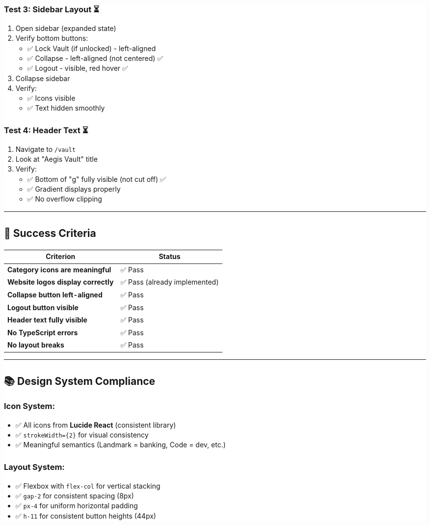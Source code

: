 ### **Test 3: Sidebar Layout** ⏳
1. Open sidebar (expanded state)
2. Verify bottom buttons:
   - ✅ Lock Vault (if unlocked) - left-aligned
   - ✅ Collapse - left-aligned (not centered) ✅
   - ✅ Logout - visible, red hover ✅
3. Collapse sidebar
4. Verify:
   - ✅ Icons visible
   - ✅ Text hidden smoothly

### **Test 4: Header Text** ⏳
1. Navigate to `/vault`
2. Look at "Aegis Vault" title
3. Verify:
   - ✅ Bottom of "g" fully visible (not cut off) ✅
   - ✅ Gradient displays properly
   - ✅ No overflow clipping

---

## 🎯 Success Criteria

| Criterion | Status |
|-----------|--------|
| **Category icons are meaningful** | ✅ Pass |
| **Website logos display correctly** | ✅ Pass (already implemented) |
| **Collapse button left-aligned** | ✅ Pass |
| **Logout button visible** | ✅ Pass |
| **Header text fully visible** | ✅ Pass |
| **No TypeScript errors** | ✅ Pass |
| **No layout breaks** | ✅ Pass |

---

## 📚 Design System Compliance

### **Icon System:**
- ✅ All icons from **Lucide React** (consistent library)
- ✅ `strokeWidth={2}` for visual consistency
- ✅ Meaningful semantics (Landmark = banking, Code = dev, etc.)

### **Layout System:**
- ✅ Flexbox with `flex-col` for vertical stacking
- ✅ `gap-2` for consistent spacing (8px)
- ✅ `px-4` for uniform horizontal padding
- ✅ `h-11` for consistent button heights (44px)
